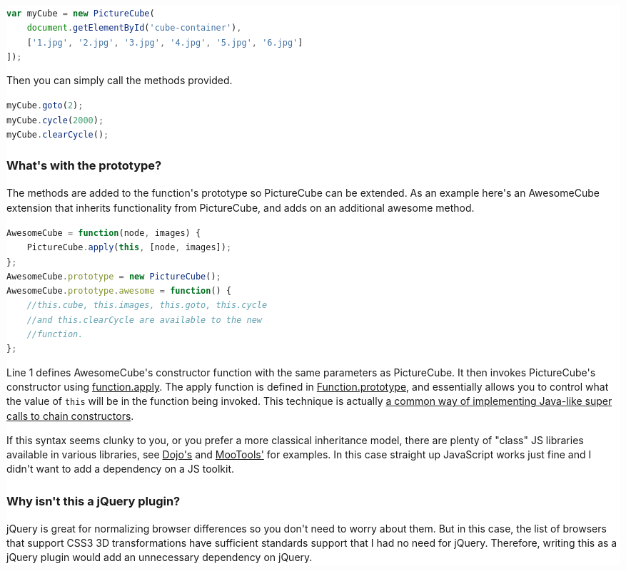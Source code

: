 ``` javascript Instantiating a Cube
var myCube = new PictureCube(
	document.getElementById('cube-container'), 
	['1.jpg', '2.jpg', '3.jpg', '4.jpg', '5.jpg', '6.jpg']
]);
```

Then you can simply call the methods provided.

``` javascript Calling the Available Methods
myCube.goto(2);
myCube.cycle(2000);
myCube.clearCycle();
```

### What's with the prototype?

The methods are added to the function's prototype so PictureCube can be extended.  As an example here's an AwesomeCube extension that inherits functionality from PictureCube, and adds on an additional awesome method.

``` javascript Extending PictureCube
AwesomeCube = function(node, images) {
    PictureCube.apply(this, [node, images]);
};
AwesomeCube.prototype = new PictureCube();
AwesomeCube.prototype.awesome = function() {
    //this.cube, this.images, this.goto, this.cycle
    //and this.clearCycle are available to the new
    //function.
};
```

Line 1 defines AwesomeCube's constructor function with the same parameters as PictureCube.  It then invokes PictureCube's constructor using [function.apply](https://developer.mozilla.org/en/JavaScript/Reference/Global_Objects/Function/apply).  The apply function is defined in [Function.prototype](https://developer.mozilla.org/en/JavaScript/Reference/Global_Objects/Function#Methods), and essentially allows you to control what the value of <code>this</code> will be in the function being invoked.  This technique is actually [a common way of implementing Java-like super calls to chain constructors](https://developer.mozilla.org/en/JavaScript/Reference/Global_Objects/Function/apply#Using_apply_to_chain_constructors).

If this syntax seems clunky to you, or you prefer a more classical inheritance model, there are plenty of "class" JS libraries available in various libraries, see [Dojo's](http://www.sitepen.com/blog/2010/07/01/creating-and-enhancing-dojo-classes/) and [MooTools'](http://mootools.net/docs/core/Class/Class) for examples.  In this case straight up JavaScript works just fine and I didn't want to add a dependency on a JS toolkit.

### Why isn't this a jQuery plugin?

jQuery is great for normalizing browser differences so you don't need to worry about them.  But in this case, the list of browsers that support CSS3 3D transformations have sufficient standards support that I had no need for jQuery.  Therefore, writing this as a jQuery plugin would add an unnecessary dependency on jQuery.  

